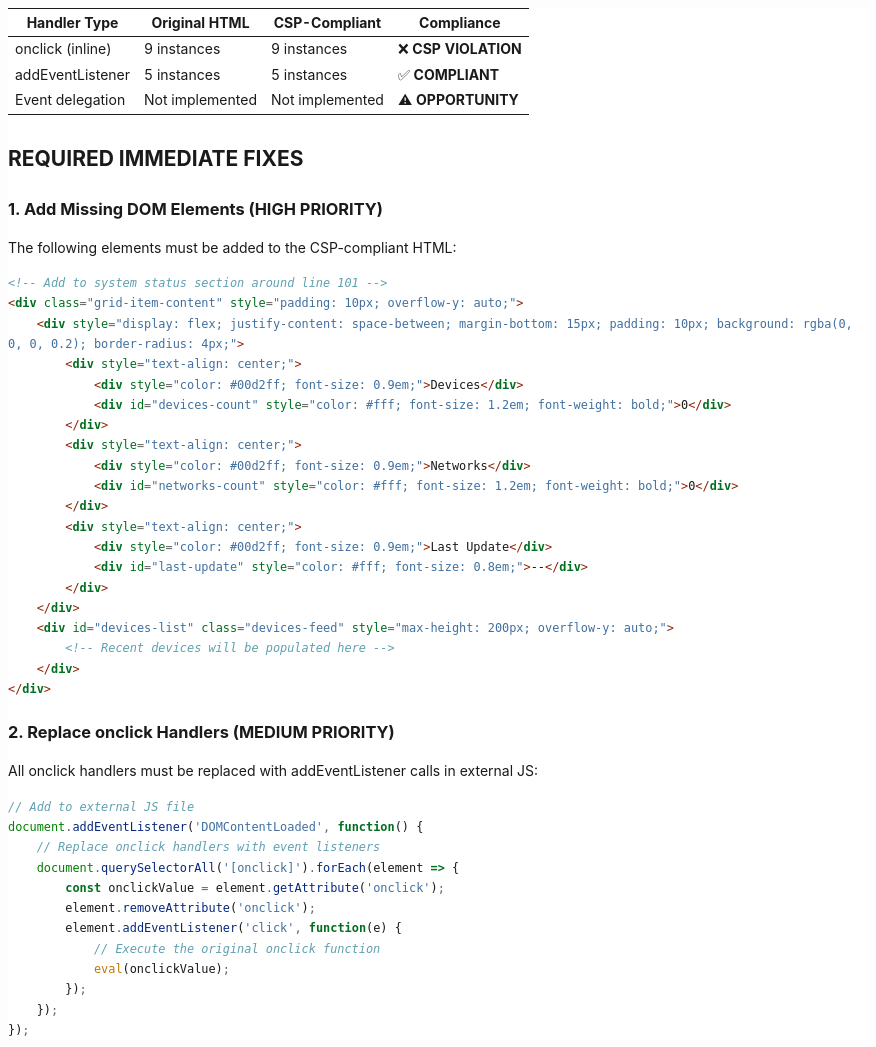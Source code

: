 | Handler Type | Original HTML | CSP-Compliant | Compliance |
|--------------|---------------|---------------|------------|
| onclick (inline) | 9 instances | 9 instances | ❌ **CSP VIOLATION** |
| addEventListener | 5 instances | 5 instances | ✅ **COMPLIANT** |
| Event delegation | Not implemented | Not implemented | ⚠️ **OPPORTUNITY** |

## REQUIRED IMMEDIATE FIXES

### 1. Add Missing DOM Elements (HIGH PRIORITY)

The following elements must be added to the CSP-compliant HTML:

```html
<!-- Add to system status section around line 101 -->
<div class="grid-item-content" style="padding: 10px; overflow-y: auto;">
    <div style="display: flex; justify-content: space-between; margin-bottom: 15px; padding: 10px; background: rgba(0, 0, 0, 0.2); border-radius: 4px;">
        <div style="text-align: center;">
            <div style="color: #00d2ff; font-size: 0.9em;">Devices</div>
            <div id="devices-count" style="color: #fff; font-size: 1.2em; font-weight: bold;">0</div>
        </div>
        <div style="text-align: center;">
            <div style="color: #00d2ff; font-size: 0.9em;">Networks</div>
            <div id="networks-count" style="color: #fff; font-size: 1.2em; font-weight: bold;">0</div>
        </div>
        <div style="text-align: center;">
            <div style="color: #00d2ff; font-size: 0.9em;">Last Update</div>
            <div id="last-update" style="color: #fff; font-size: 0.8em;">--</div>
        </div>
    </div>
    <div id="devices-list" class="devices-feed" style="max-height: 200px; overflow-y: auto;">
        <!-- Recent devices will be populated here -->
    </div>
</div>
```

### 2. Replace onclick Handlers (MEDIUM PRIORITY)

All onclick handlers must be replaced with addEventListener calls in external JS:

```javascript
// Add to external JS file
document.addEventListener('DOMContentLoaded', function() {
    // Replace onclick handlers with event listeners
    document.querySelectorAll('[onclick]').forEach(element => {
        const onclickValue = element.getAttribute('onclick');
        element.removeAttribute('onclick');
        element.addEventListener('click', function(e) {
            // Execute the original onclick function
            eval(onclickValue);
        });
    });
});
```
